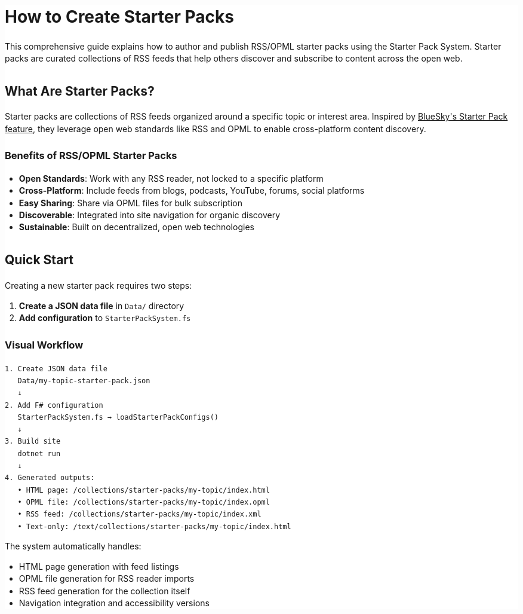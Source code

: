 # How to Create Starter Packs

This comprehensive guide explains how to author and publish RSS/OPML starter packs using the Starter Pack System. Starter packs are curated collections of RSS feeds that help others discover and subscribe to content across the open web.

## What Are Starter Packs?

Starter packs are collections of RSS feeds organized around a specific topic or interest area. Inspired by [BlueSky's Starter Pack feature](https://bsky.social/about/blog/06-26-2024-starter-packs), they leverage open web standards like RSS and OPML to enable cross-platform content discovery.

### Benefits of RSS/OPML Starter Packs

- **Open Standards**: Work with any RSS reader, not locked to a specific platform
- **Cross-Platform**: Include feeds from blogs, podcasts, YouTube, forums, social platforms
- **Easy Sharing**: Share via OPML files for bulk subscription
- **Discoverable**: Integrated into site navigation for organic discovery
- **Sustainable**: Built on decentralized, open web technologies

## Quick Start

Creating a new starter pack requires two steps:

1. **Create a JSON data file** in `Data/` directory
2. **Add configuration** to `StarterPackSystem.fs` 

### Visual Workflow

```
1. Create JSON data file
   Data/my-topic-starter-pack.json
   ↓
2. Add F# configuration 
   StarterPackSystem.fs → loadStarterPackConfigs()
   ↓
3. Build site
   dotnet run
   ↓
4. Generated outputs:
   • HTML page: /collections/starter-packs/my-topic/index.html
   • OPML file: /collections/starter-packs/my-topic/index.opml  
   • RSS feed: /collections/starter-packs/my-topic/index.xml
   • Text-only: /text/collections/starter-packs/my-topic/index.html
```

The system automatically handles:
- HTML page generation with feed listings
- OPML file generation for RSS reader imports  
- RSS feed generation for the collection itself
- Navigation integration and accessibility versions
